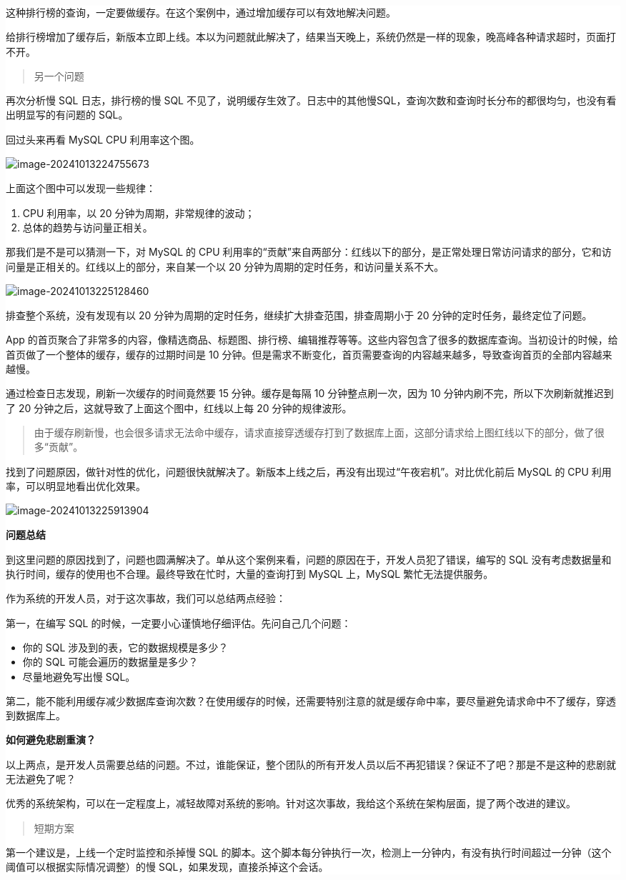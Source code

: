 这种排行榜的查询，一定要做缓存。在这个案例中，通过增加缓存可以有效地解决问题。

给排行榜增加了缓存后，新版本立即上线。本以为问题就此解决了，结果当天晚上，系统仍然是一样的现象，晚高峰各种请求超时，页面打不开。

> 另一个问题

再次分析慢 SQL 日志，排行榜的慢 SQL 不见了，说明缓存生效了。日志中的其他慢SQL，查询次数和查询时长分布的都很均匀，也没有看出明显写的有问题的 SQL。

回过头来再看 MySQL CPU 利用率这个图。

![image-20241013224755673](https://technotes.oss-cn-shenzhen.aliyuncs.com/2024/202410132247709.png)



上面这个图中可以发现一些规律：

1. CPU 利用率，以 20 分钟为周期，非常规律的波动；
2. 总体的趋势与访问量正相关。

那我们是不是可以猜测一下，对 MySQL 的 CPU 利用率的“贡献”来自两部分：红线以下的部分，是正常处理日常访问请求的部分，它和访问量是正相关的。红线以上的部分，来自某一个以 20 分钟为周期的定时任务，和访问量关系不大。

![image-20241013225128460](https://technotes.oss-cn-shenzhen.aliyuncs.com/2024/202410132251496.png)

排查整个系统，没有发现有以 20 分钟为周期的定时任务，继续扩大排查范围，排查周期小于 20 分钟的定时任务，最终定位了问题。

App 的首页聚合了非常多的内容，像精选商品、标题图、排行榜、编辑推荐等等。这些内容包含了很多的数据库查询。当初设计的时候，给首页做了一个整体的缓存，缓存的过期时间是 10 分钟。但是需求不断变化，首页需要查询的内容越来越多，导致查询首页的全部内容越来越慢。

通过检查日志发现，刷新一次缓存的时间竟然要 15 分钟。缓存是每隔 10 分钟整点刷一次，因为 10 分钟内刷不完，所以下次刷新就推迟到了 20 分钟之后，这就导致了上面这个图中，红线以上每 20 分钟的规律波形。

> 由于缓存刷新慢，也会很多请求无法命中缓存，请求直接穿透缓存打到了数据库上面，这部分请求给上图红线以下的部分，做了很多“贡献”。

找到了问题原因，做针对性的优化，问题很快就解决了。新版本上线之后，再没有出现过“午夜宕机”。对比优化前后 MySQL 的 CPU 利用率，可以明显地看出优化效果。

![image-20241013225913904](https://technotes.oss-cn-shenzhen.aliyuncs.com/2024/202410132259945.png)

**问题总结**

到这里问题的原因找到了，问题也圆满解决了。单从这个案例来看，问题的原因在于，开发人员犯了错误，编写的 SQL 没有考虑数据量和执行时间，缓存的使用也不合理。最终导致在忙时，大量的查询打到 MySQL 上，MySQL 繁忙无法提供服务。

作为系统的开发人员，对于这次事故，我们可以总结两点经验：

第一，在编写 SQL 的时候，一定要小心谨慎地仔细评估。先问自己几个问题：

- 你的 SQL 涉及到的表，它的数据规模是多少？
- 你的 SQL 可能会遍历的数据量是多少？
- 尽量地避免写出慢 SQL。

第二，能不能利用缓存减少数据库查询次数？在使用缓存的时候，还需要特别注意的就是缓存命中率，要尽量避免请求命中不了缓存，穿透到数据库上。

**如何避免悲剧重演？**

以上两点，是开发人员需要总结的问题。不过，谁能保证，整个团队的所有开发人员以后不再犯错误？保证不了吧？那是不是这种的悲剧就无法避免了呢？

优秀的系统架构，可以在一定程度上，减轻故障对系统的影响。针对这次事故，我给这个系统在架构层面，提了两个改进的建议。

> 短期方案

第一个建议是，上线一个定时监控和杀掉慢 SQL 的脚本。这个脚本每分钟执行一次，检测上一分钟内，有没有执行时间超过一分钟（这个阈值可以根据实际情况调整）的慢 SQL，如果发现，直接杀掉这个会话。
